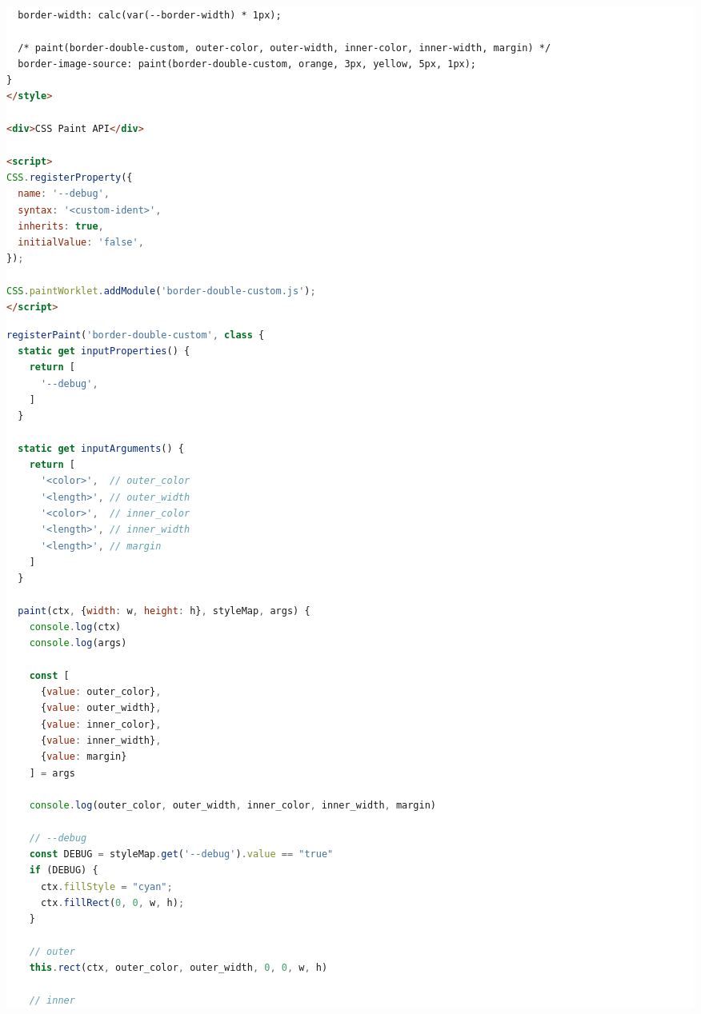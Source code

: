 ```html
  border-width: calc(var(--border-width) * 1px);

  /* paint(border-double-custom, outer-color, outer-width, inner-color, inner-width, margin) */
  border-image-source: paint(border-double-custom, orange, 3px, yellow, 5px, 1px);
}
</style>

<div>CSS Paint API</div>

<script>
CSS.registerProperty({
  name: '--debug',
  syntax: '<custom-ident>',
  inherits: true,
  initialValue: 'false',
});

CSS.paintWorklet.addModule('border-double-custom.js');
</script>
```

```js
registerPaint('border-double-custom', class {
  static get inputProperties() {
    return [
      '--debug',
    ]
  }

  static get inputArguments() {
    return [
      '<color>',  // outer_color
      '<length>', // outer_width
      '<color>',  // inner_color
      '<length>', // inner_width
      '<length>', // margin
    ]
  }

  paint(ctx, {width: w, height: h}, styleMap, args) {
    console.log(ctx)
    console.log(args)

    const [
      {value: outer_color},
      {value: outer_width},
      {value: inner_color},
      {value: inner_width},
      {value: margin}
    ] = args

    console.log(outer_color, outer_width, inner_color, inner_width, margin)

    // --debug
    const DEBUG = styleMap.get('--debug').value == "true"
    if (DEBUG) {
      ctx.fillStyle = "cyan";
      ctx.fillRect(0, 0, w, h);
    }

    // outer
    this.rect(ctx, outer_color, outer_width, 0, 0, w, h)

    // inner
```
